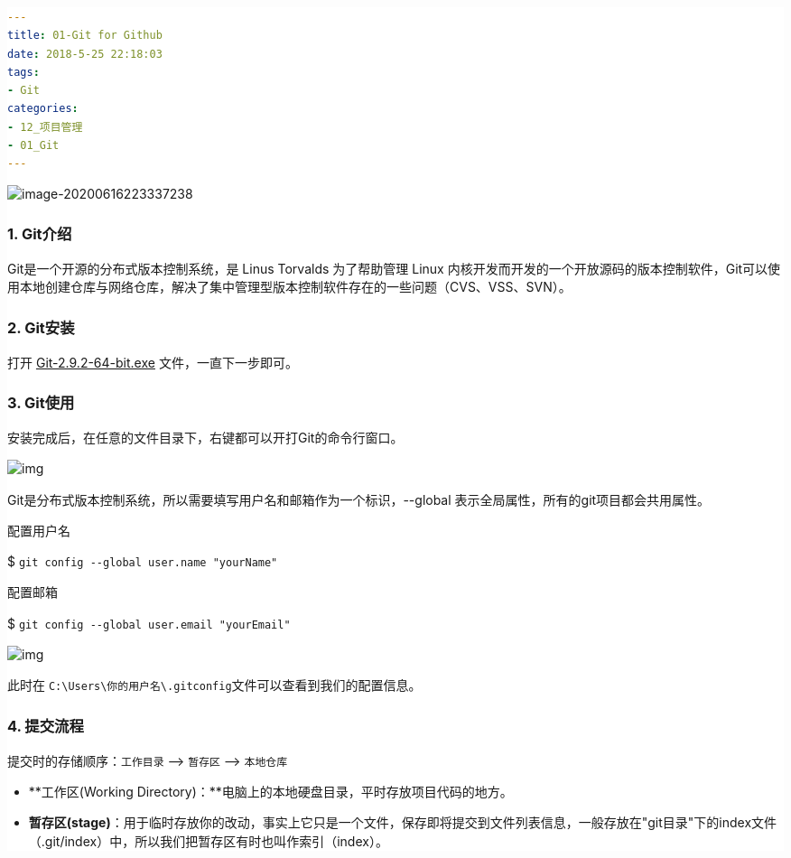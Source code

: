 ```yaml
---
title: 01-Git for Github
date: 2018-5-25 22:18:03
tags:
- Git
categories: 
- 12_项目管理
- 01_Git
---
```


![image-20200616223337238](https://jy-imgs.oss-cn-beijing.aliyuncs.com/img/20200616223339.png)

### 1. Git介绍

Git是一个开源的分布式版本控制系统，是 Linus Torvalds 为了帮助管理 Linux 内核开发而开发的一个开放源码的版本控制软件，Git可以使用本地创建仓库与网络仓库，解决了集中管理型版本控制软件存在的一些问题（CVS、VSS、SVN）。

### 2. Git安装

打开 [Git-2.9.2-64-bit.exe](https://gitforwindows.org/) 文件，一直下一步即可。

### 3. Git使用

安装完成后，在任意的文件目录下，右键都可以开打Git的命令行窗口。

![img](https://jy-imgs.oss-cn-beijing.aliyuncs.com/img/image74.jpg)





Git是分布式版本控制系统，所以需要填写用户名和邮箱作为一个标识，--global 表示全局属性，所有的git项目都会共用属性。


配置用户名 

$ `git config --global user.name "yourName"`

配置邮箱

$ `git config --global user.email "yourEmail"`


![img](https://jy-imgs.oss-cn-beijing.aliyuncs.com/img/image75.png)


此时在 `C:\Users\你的用户名\.gitconfig`文件可以查看到我们的配置信息。


### 4. 提交流程


提交时的存储顺序：`工作目录` --> `暂存区` -->  `本地仓库`

* **工作区(Working Directory)：**电脑上的本地硬盘目录，平时存放项目代码的地方。

* **暂存区(stage)**：用于临时存放你的改动，事实上它只是一个文件，保存即将提交到文件列表信息，一般存放在"git目录"下的index文件（.git/index）中，所以我们把暂存区有时也叫作索引（index）。
